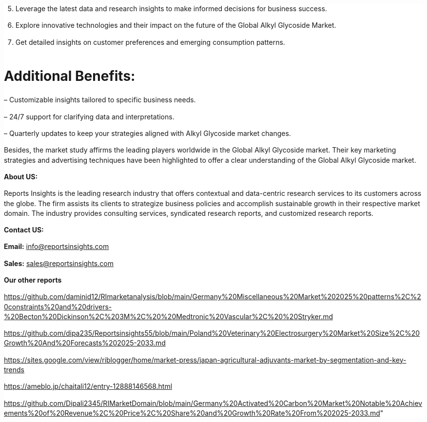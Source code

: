 5. Leverage the latest data and research insights to make informed decisions for business success.

6. Explore innovative technologies and their impact on the future of the Global Alkyl Glycoside Market.

7. Get detailed insights on customer preferences and emerging consumption patterns.

# <strong>Additional Benefits:</strong>

– Customizable insights tailored to specific business needs.

– 24/7 support for clarifying data and interpretations.

– Quarterly updates to keep your strategies aligned with Alkyl Glycoside market changes.

Besides, the market study affirms the leading players worldwide in the Global Alkyl Glycoside market. Their key marketing strategies and advertising techniques have been highlighted to offer a clear understanding of the Global Alkyl Glycoside market.

<strong><strong>About US</strong>:</strong>

Reports Insights is the leading research industry that offers contextual and data-centric research services to its customers across the globe. The firm assists its clients to strategize business policies and accomplish sustainable growth in their respective market domain. The industry provides consulting services, syndicated research reports, and customized research reports.

<strong>Contact US:</strong>

<p class=><b>Email:</b> <a href=mailto:info@reportsinsights.com>info@reportsinsights.com</a></p>
<p class=><b>Sales:</b> <a href=mailto:sales@reportsinsights.com>sales@reportsinsights.com</a></p>

<strong>Our other reports</strong>

<a href=https://github.com/daminid12/RImarketanalysis/blob/main/Germany%20Miscellaneous%20Market%202025%20patterns%2C%20constraints%20and%20drivers-%20Becton%20Dickinson%2C%203M%2C%20%20Medtronic%20Vascular%2C%20%20Stryker.md>https://github.com/daminid12/RImarketanalysis/blob/main/Germany%20Miscellaneous%20Market%202025%20patterns%2C%20constraints%20and%20drivers-%20Becton%20Dickinson%2C%203M%2C%20%20Medtronic%20Vascular%2C%20%20Stryker.md</a>

<a href=https://github.com/dipa235/Reportsinsights55/blob/main/Poland%20Veterinary%20Electrosurgery%20Market%20Size%2C%20Growth%20And%20Forecasts%202025-2033.md>https://github.com/dipa235/Reportsinsights55/blob/main/Poland%20Veterinary%20Electrosurgery%20Market%20Size%2C%20Growth%20And%20Forecasts%202025-2033.md</a>

<a href=https://sites.google.com/view/riblogger/home/market-press/japan-agricultural-adjuvants-market-by-segmentation-and-key-trends>https://sites.google.com/view/riblogger/home/market-press/japan-agricultural-adjuvants-market-by-segmentation-and-key-trends</a>

<a href=https://ameblo.jp/chaitali12/entry-12888146568.html>https://ameblo.jp/chaitali12/entry-12888146568.html</a>

<a href=https://github.com/Dipali2345/RIMarketDomain/blob/main/Germany%20Activated%20Carbon%20Market%20Notable%20Achievements%20of%20Revenue%2C%20Price%2C%20Share%20and%20Growth%20Rate%20From%202025-2033.md>https://github.com/Dipali2345/RIMarketDomain/blob/main/Germany%20Activated%20Carbon%20Market%20Notable%20Achievements%20of%20Revenue%2C%20Price%2C%20Share%20and%20Growth%20Rate%20From%202025-2033.md</a>"
